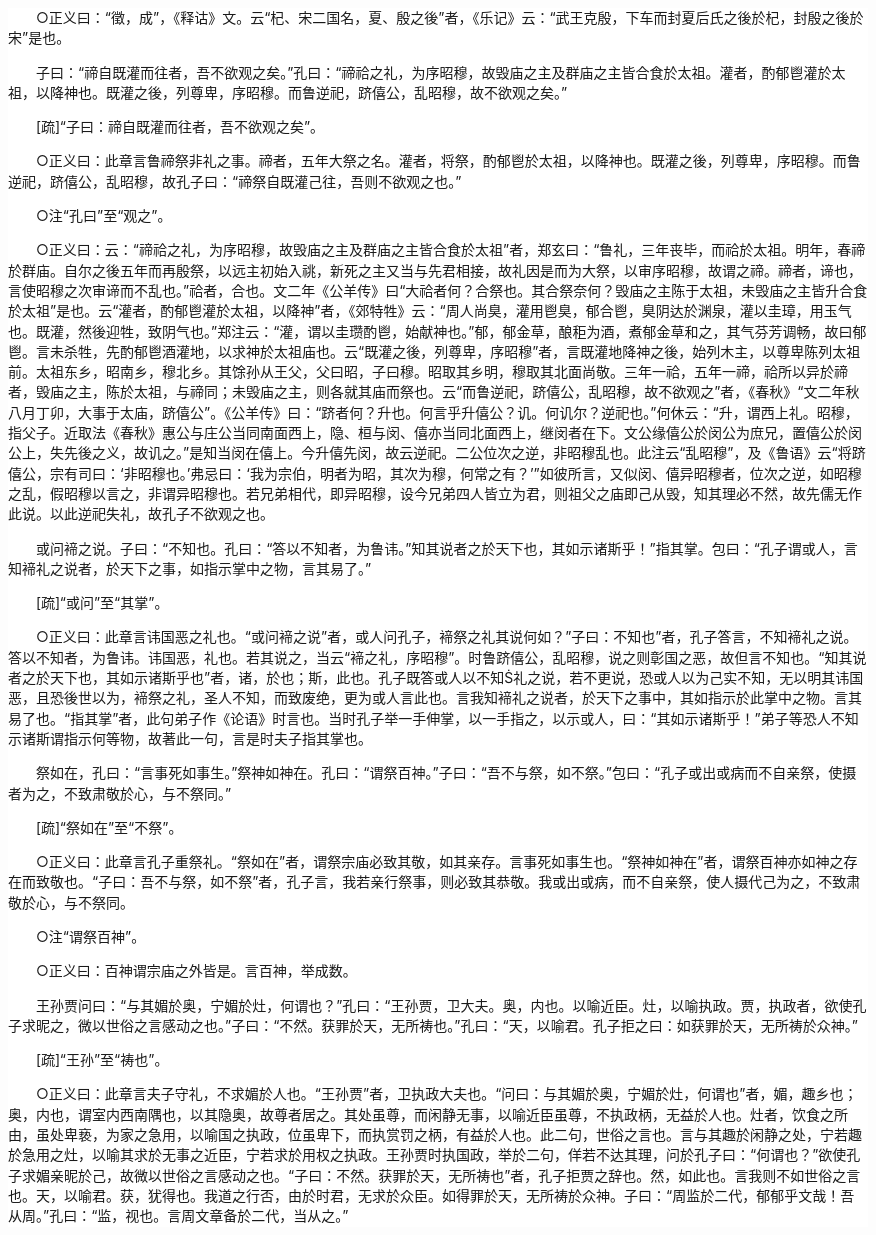  
　　○正义曰：“徵，成”，《释诂》文。云“杞、宋二国名，夏、殷之後”者，《乐记》云：“武王克殷，下车而封夏后氏之後於杞，封殷之後於宋”是也。

 
　　子曰：“禘自既灌而往者，吾不欲观之矣。”<span class="q">孔曰：“禘祫之礼，为序昭穆，故毁庙之主及群庙之主皆合食於太祖。灌者，酌郁鬯灌於太祖，以降神也。既灌之後，列尊卑，序昭穆。而鲁逆祀，跻僖公，乱昭穆，故不欲观之矣。”</span>

 
　　[疏]“子曰：禘自既灌而往者，吾不欲观之矣”。

 
　　○正义曰：此章言鲁禘祭非礼之事。禘者，五年大祭之名。灌者，将祭，酌郁鬯於太祖，以降神也。既灌之後，列尊卑，序昭穆。而鲁逆祀，跻僖公，乱昭穆，故孔子曰：“禘祭自既灌己往，吾则不欲观之也。”

 
　　○注“孔曰”至“观之”。

 
　　○正义曰：云：“禘祫之礼，为序昭穆，故毁庙之主及群庙之主皆合食於太祖”者，郑玄曰：“鲁礼，三年丧毕，而祫於太祖。明年，春禘於群庙。自尔之後五年而再殷祭，以远主初始入祧，新死之主又当与先君相接，故礼因是而为大祭，以审序昭穆，故谓之禘。禘者，谛也，言使昭穆之次审谛而不乱也。”祫者，合也。文二年《公羊传》曰“大祫者何？合祭也。其合祭奈何？毁庙之主陈于太祖，未毁庙之主皆升合食於太祖”是也。云“灌者，酌郁鬯灌於太祖，以降神”者，《郊特牲》云：“周人尚臭，灌用鬯臭，郁合鬯，臭阴达於渊泉，灌以圭璋，用玉气也。既灌，然後迎牲，致阴气也。”郑注云：“灌，谓以圭瓒酌鬯，始献神也。”郁，郁金草，酿秬为酒，煮郁金草和之，其气芬芳调畅，故曰郁鬯。言未杀牲，先酌郁鬯酒灌地，以求神於太祖庙也。云“既灌之後，列尊卑，序昭穆”者，言既灌地降神之後，始列木主，以尊卑陈列太祖前。太祖东乡，昭南乡，穆北乡。其馀孙从王父，父曰昭，子曰穆。昭取其乡明，穆取其北面尚敬。三年一祫，五年一禘，祫所以异於禘者，毁庙之主，陈於太祖，与禘同；未毁庙之主，则各就其庙而祭也。云“而鲁逆祀，跻僖公，乱昭穆，故不欲观之”者，《春秋》“文二年秋八月丁卯，大事于太庙，跻僖公”。《公羊传》曰：“跻者何？升也。何言乎升僖公？讥。何讥尔？逆祀也。”何休云：“升，谓西上礼。昭穆，指父子。近取法《春秋》惠公与庄公当同南面西上，隐、桓与闵、僖亦当同北面西上，继闵者在下。文公缘僖公於闵公为庶兄，置僖公於闵公上，失先後之义，故讥之。”是知当闵在僖上。今升僖先闵，故云逆祀。二公位次之逆，非昭穆乱也。此注云“乱昭穆”，及《鲁语》云“将跻僖公，宗有司曰：‘非昭穆也。’弗忌曰：‘我为宗伯，明者为昭，其次为穆，何常之有？’”如彼所言，又似闵、僖异昭穆者，位次之逆，如昭穆之乱，假昭穆以言之，非谓异昭穆也。若兄弟相代，即异昭穆，设今兄弟四人皆立为君，则祖父之庙即己从毁，知其理必不然，故先儒无作此说。以此逆祀失礼，故孔子不欲观之也。

 
　　或问褅之说。子曰：“不知也。<span class="q">孔曰：“答以不知者，为鲁讳。”</span>知其说者之於天下也，其如示诸斯乎！”指其掌。<span class="q">包曰：“孔子谓或人，言知褅礼之说者，於天下之事，如指示掌中之物，言其易了。”</span>

 
　　[疏]“或问”至“其掌”。

 
　　○正义曰：此章言讳国恶之礼也。“或问褅之说”者，或人问孔子，褅祭之礼其说何如？”子曰：不知也”者，孔子答言，不知褅礼之说。答以不知者，为鲁讳。讳国恶，礼也。若其说之，当云“褅之礼，序昭穆”。时鲁跻僖公，乱昭穆，说之则彰国之恶，故但言不知也。“知其说者之於天下也，其如示诸斯乎也”者，诸，於也；斯，此也。孔子既答或人以不知礼之说，若不更说，恐或人以为己实不知，无以明其讳国恶，且恐後世以为，褅祭之礼，圣人不知，而致废绝，更为或人言此也。言我知褅礼之说者，於天下之事中，其如指示於此掌中之物。言其易了也。“指其掌”者，此句弟子作《论语》时言也。当时孔子举一手伸掌，以一手指之，以示或人，曰：“其如示诸斯乎！”弟子等恐人不知示诸斯谓指示何等物，故著此一句，言是时夫子指其掌也。

 
　　祭如在，<span class="q">孔曰：“言事死如事生。”</span>祭神如神在。<span class="q">孔曰：“谓祭百神。”</span>子曰：“吾不与祭，如不祭。”<span class="q">包曰：“孔子或出或病而不自亲祭，使摄者为之，不致肃敬於心，与不祭同。”</span>

 
　　[疏]“祭如在”至“不祭”。

 
　　○正义曰：此章言孔子重祭礼。“祭如在”者，谓祭宗庙必致其敬，如其亲存。言事死如事生也。“祭神如神在”者，谓祭百神亦如神之存在而致敬也。“子曰：吾不与祭，如不祭”者，孔子言，我若亲行祭事，则必致其恭敬。我或出或病，而不自亲祭，使人摄代己为之，不致肃敬於心，与不祭同。

 
　　○注“谓祭百神”。

 
　　○正义曰：百神谓宗庙之外皆是。言百神，举成数。

 
　　王孙贾问曰：“与其媚於奥，宁媚於灶，何谓也？”<span class="q">孔曰：“王孙贾，卫大夫。奥，内也。以喻近臣。灶，以喻执政。贾，执政者，欲使孔子求昵之，微以世俗之言感动之也。”</span>子曰：“不然。获罪於天，无所祷也。”<span class="q">孔曰：“天，以喻君。孔子拒之曰：如获罪於天，无所祷於众神。”</span>

 
　　[疏]“王孙”至“祷也”。

 
　　○正义曰：此章言夫子守礼，不求媚於人也。“王孙贾”者，卫执政大夫也。“问曰：与其媚於奥，宁媚於灶，何谓也”者，媚，趣乡也；奥，内也，谓室内西南隅也，以其隐奥，故尊者居之。其处虽尊，而闲静无事，以喻近臣虽尊，不执政柄，无益於人也。灶者，饮食之所由，虽处卑亵，为家之急用，以喻国之执政，位虽卑下，而执赏罚之柄，有益於人也。此二句，世俗之言也。言与其趣於闲静之处，宁若趣於急用之灶，以喻其求於无事之近臣，宁若求於用权之执政。王孙贾时执国政，举於二句，佯若不达其理，问於孔子曰：“何谓也？”欲使孔子求媚亲昵於己，故微以世俗之言感动之也。“子曰：不然。获罪於天，无所祷也”者，孔子拒贾之辞也。然，如此也。言我则不如世俗之言也。天，以喻君。获，犹得也。我道之行否，由於时君，无求於众臣。如得罪於天，无所祷於众神。子曰：“周监於二代，郁郁乎文哉！吾从周。”<span class="q">孔曰：“监，视也。言周文章备於二代，当从之。”</span>
